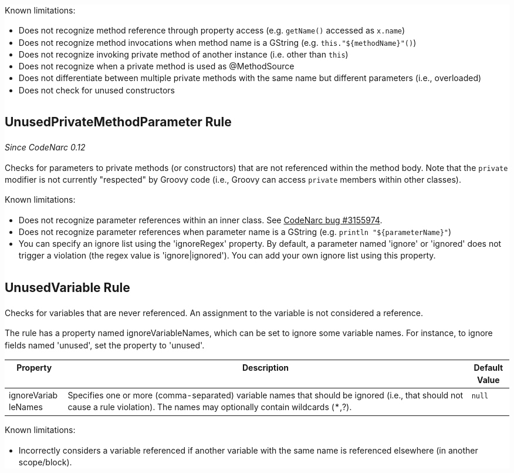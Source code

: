 Known limitations:
  * Does not recognize method reference through property access (e.g. `getName()` accessed as `x.name`)
  * Does not recognize method invocations when method name is a GString (e.g. `this."${methodName}"()`)
  * Does not recognize invoking private method of another instance (i.e. other than `this`)
  * Does not recognize when a private method is used as @MethodSource
  * Does not differentiate between multiple private methods with the same name but different parameters (i.e., overloaded)
  * Does not check for unused constructors


## UnusedPrivateMethodParameter Rule

*Since CodeNarc 0.12*

Checks for parameters to private methods (or constructors) that are not referenced within the method body. Note that the
`private` modifier is not currently "respected" by Groovy code (i.e., Groovy can access `private`
members within other classes).

Known limitations:
  * Does not recognize parameter references within an inner class. See
    [CodeNarc bug #3155974](https://sourceforge.net/tracker/index.php?func=detail&aid=3155974&group_id=250145&atid=1126573).
  * Does not recognize parameter references when parameter name is a GString (e.g. `println "${parameterName}"`)
  * You can specify an ignore list using the 'ignoreRegex' property. By default, a parameter named 'ignore' or 'ignored'
    does not trigger a violation (the regex value is 'ignore|ignored'). You can add your own ignore list using this property.


## UnusedVariable Rule

Checks for variables that are never referenced. An assignment to the variable is not considered a reference.

The rule has a property named ignoreVariableNames, which can be set to ignore some variable names.
For instance, to ignore fields named 'unused', set the property to 'unused'.

| Property                    | Description            | Default Value    |
|-----------------------------|------------------------|------------------|
| ignoreVariableNames         | Specifies one or more (comma-separated) variable names that should be ignored (i.e., that should not cause a rule violation). The names may optionally contain wildcards (*,?).  | `null` |

Known limitations:
  * Incorrectly considers a variable referenced if another variable with the same name is referenced
    elsewhere (in another scope/block).

